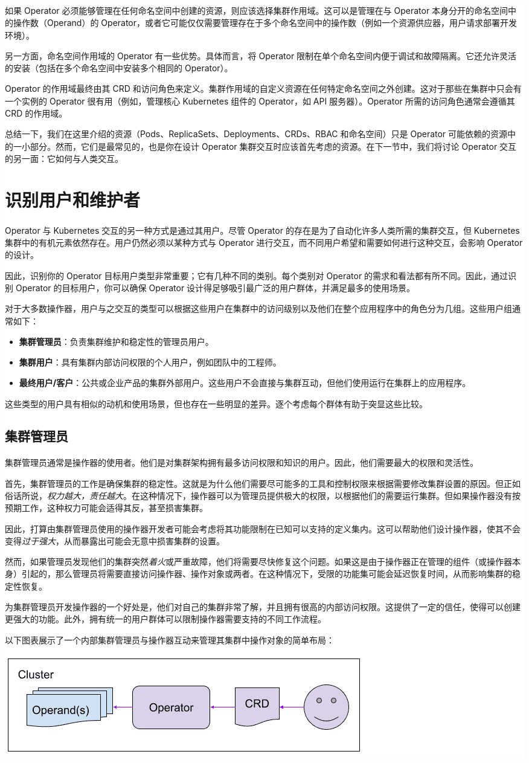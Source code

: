 如果 Operator 必须能够管理在任何命名空间中创建的资源，则应该选择集群作用域。这可以是管理在与 Operator 本身分开的命名空间中的操作数（Operand）的 Operator，或者它可能仅仅需要管理存在于多个命名空间中的操作数（例如一个资源供应器，用户请求部署开发环境）。

另一方面，命名空间作用域的 Operator 有一些优势。具体而言，将 Operator 限制在单个命名空间内便于调试和故障隔离。它还允许灵活的安装（包括在多个命名空间中安装多个相同的 Operator）。

Operator 的作用域最终由其 CRD 和访问角色来定义。集群作用域的自定义资源在任何特定命名空间之外创建。这对于那些在集群中只会有一个实例的 Operator 很有用（例如，管理核心 Kubernetes 组件的 Operator，如 API 服务器）。Operator 所需的访问角色通常会遵循其 CRD 的作用域。

总结一下，我们在这里介绍的资源（Pods、ReplicaSets、Deployments、CRDs、RBAC 和命名空间）只是 Operator 可能依赖的资源中的一小部分。然而，它们是最常见的，也是你在设计 Operator 集群交互时应该首先考虑的资源。在下一节中，我们将讨论 Operator 交互的另一面：它如何与人类交互。

# 识别用户和维护者

Operator 与 Kubernetes 交互的另一种方式是通过其用户。尽管 Operator 的存在是为了自动化许多人类所需的集群交互，但 Kubernetes 集群中的有机元素依然存在。用户仍然必须以某种方式与 Operator 进行交互，而不同用户希望和需要如何进行这种交互，会影响 Operator 的设计。

因此，识别你的 Operator 目标用户类型非常重要；它有几种不同的类别。每个类别对 Operator 的需求和看法都有所不同。因此，通过识别 Operator 的目标用户，你可以确保 Operator 设计得足够吸引最广泛的用户群体，并满足最多的使用场景。

对于大多数操作器，用户与之交互的类型可以根据这些用户在集群中的访问级别以及他们在整个应用程序中的角色分为几组。这些用户组通常如下：

+   **集群管理员**：负责集群维护和稳定性的管理员用户。

+   **集群用户**：具有集群内部访问权限的个人用户，例如团队中的工程师。

+   **最终用户/客户**：公共或企业产品的集群外部用户。这些用户不会直接与集群互动，但他们使用运行在集群上的应用程序。

这些类型的用户具有相似的动机和使用场景，但也存在一些明显的差异。逐个考虑每个群体有助于突显这些比较。

## 集群管理员

集群管理员通常是操作器的使用者。他们是对集群架构拥有最多访问权限和知识的用户。因此，他们需要最大的权限和灵活性。

首先，集群管理员的工作是确保集群的稳定性。这就是为什么他们需要尽可能多的工具和控制权限来根据需要修改集群设置的原因。但正如俗话所说，*权力越大，责任越大*。在这种情况下，操作器可以为管理员提供极大的权限，以根据他们的需要运行集群。但如果操作器没有按预期工作，这种权力可能会适得其反，甚至损害集群。

因此，打算由集群管理员使用的操作器开发者可能会考虑将其功能限制在已知可以支持的定义集内。这可以帮助他们设计操作器，使其不会变得*过于强大*，从而暴露出可能会无意中损害集群的设置。

然而，如果管理员发现他们的集群突然*着火*或严重故障，他们将需要尽快修复这个问题。如果这是由于操作器正在管理的组件（或操作器本身）引起的，那么管理员将需要直接访问操作器、操作对象或两者。在这种情况下，受限的功能集可能会延迟恢复时间，从而影响集群的稳定性恢复。

为集群管理员开发操作器的一个好处是，他们对自己的集群非常了解，并且拥有很高的内部访问权限。这提供了一定的信任，使得可以创建更强大的功能。此外，拥有统一的用户群体可以限制操作器需要支持的不同工作流程。

以下图表展示了一个内部集群管理员与操作器互动来管理其集群中操作对象的简单布局：

![图 2.3 – 一位集群管理员通过其 CRD 直接管理操作器](img/B18147_Figure_2.3.jpg)
